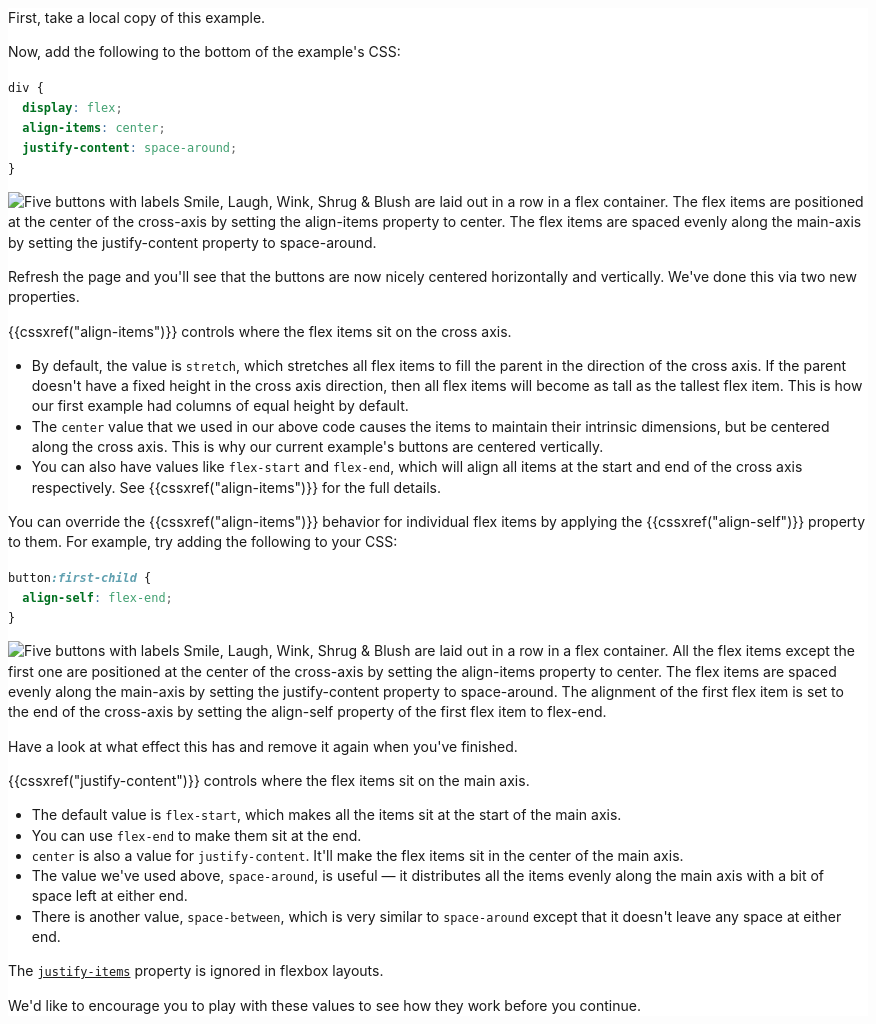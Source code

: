 First, take a local copy of this example.

Now, add the following to the bottom of the example's CSS:

```css
div {
  display: flex;
  align-items: center;
  justify-content: space-around;
}
```

![Five buttons with labels Smile, Laugh, Wink, Shrug & Blush are laid out in a row in a flex container. The flex items are positioned at the center of the cross-axis by setting the align-items property to center. The flex items are spaced evenly along the main-axis by setting the justify-content property to space-around.](flexbox_center_space-around.png)

Refresh the page and you'll see that the buttons are now nicely centered horizontally and vertically. We've done this via two new properties.

{{cssxref("align-items")}} controls where the flex items sit on the cross axis.

- By default, the value is `stretch`, which stretches all flex items to fill the parent in the direction of the cross axis. If the parent doesn't have a fixed height in the cross axis direction, then all flex items will become as tall as the tallest flex item. This is how our first example had columns of equal height by default.
- The `center` value that we used in our above code causes the items to maintain their intrinsic dimensions, but be centered along the cross axis. This is why our current example's buttons are centered vertically.
- You can also have values like `flex-start` and `flex-end`, which will align all items at the start and end of the cross axis respectively. See {{cssxref("align-items")}} for the full details.

You can override the {{cssxref("align-items")}} behavior for individual flex items by applying the {{cssxref("align-self")}} property to them. For example, try adding the following to your CSS:

```css
button:first-child {
  align-self: flex-end;
}
```

![Five buttons with labels Smile, Laugh, Wink, Shrug & Blush are laid out in a row in a flex container. All the flex items except the first one are positioned at the center of the cross-axis by setting the align-items property to center. The flex items are spaced evenly along the main-axis by setting the justify-content property to space-around. The alignment of the first flex item is set to the end of the cross-axis by setting the align-self property of the first flex item to flex-end.](flexbox_first-child_flex-end.png)

Have a look at what effect this has and remove it again when you've finished.

{{cssxref("justify-content")}} controls where the flex items sit on the main axis.

- The default value is `flex-start`, which makes all the items sit at the start of the main axis.
- You can use `flex-end` to make them sit at the end.
- `center` is also a value for `justify-content`. It'll make the flex items sit in the center of the main axis.
- The value we've used above, `space-around`, is useful — it distributes all the items evenly along the main axis with a bit of space left at either end.
- There is another value, `space-between`, which is very similar to `space-around` except that it doesn't leave any space at either end.

The [`justify-items`](/en-US/docs/Web/CSS/justify-items) property is ignored in flexbox layouts.

We'd like to encourage you to play with these values to see how they work before you continue.
